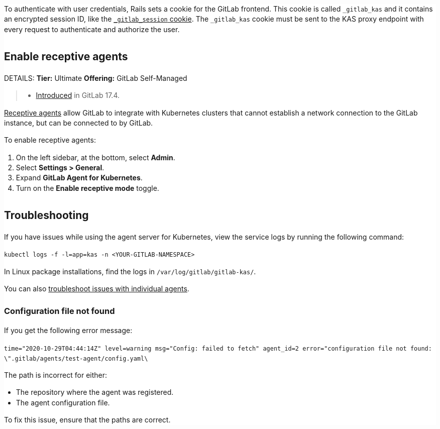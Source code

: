 To authenticate with user credentials, Rails sets a cookie for the GitLab frontend.
This cookie is called `_gitlab_kas` and it contains an encrypted
session ID, like the [`_gitlab_session` cookie](../../user/profile/index.md#cookies-used-for-sign-in).
The `_gitlab_kas` cookie must be sent to the KAS proxy endpoint with every request
to authenticate and authorize the user.

## Enable receptive agents

DETAILS:
**Tier:** Ultimate
**Offering:** GitLab Self-Managed

> - [Introduced](https://gitlab.com/groups/gitlab-org/-/epics/12180) in GitLab 17.4.

[Receptive agents](../../user/clusters/agent/_index.md#receptive-agents) allow GitLab to integrate with Kubernetes clusters
that cannot establish a network connection to the GitLab instance, but can be connected to by GitLab.

To enable receptive agents:

1. On the left sidebar, at the bottom, select **Admin**.
1. Select **Settings > General**.
1. Expand **GitLab Agent for Kubernetes**.
1. Turn on the **Enable receptive mode** toggle.

## Troubleshooting

If you have issues while using the agent server for Kubernetes, view the
service logs by running the following command:

```shell
kubectl logs -f -l=app=kas -n <YOUR-GITLAB-NAMESPACE>
```

In Linux package installations, find the logs in `/var/log/gitlab/gitlab-kas/`.

You can also [troubleshoot issues with individual agents](../../user/clusters/agent/troubleshooting.md).

### Configuration file not found

If you get the following error message:

```plaintext
time="2020-10-29T04:44:14Z" level=warning msg="Config: failed to fetch" agent_id=2 error="configuration file not found: \".gitlab/agents/test-agent/config.yaml\
```

The path is incorrect for either:

- The repository where the agent was registered.
- The agent configuration file.

To fix this issue, ensure that the paths are correct.
